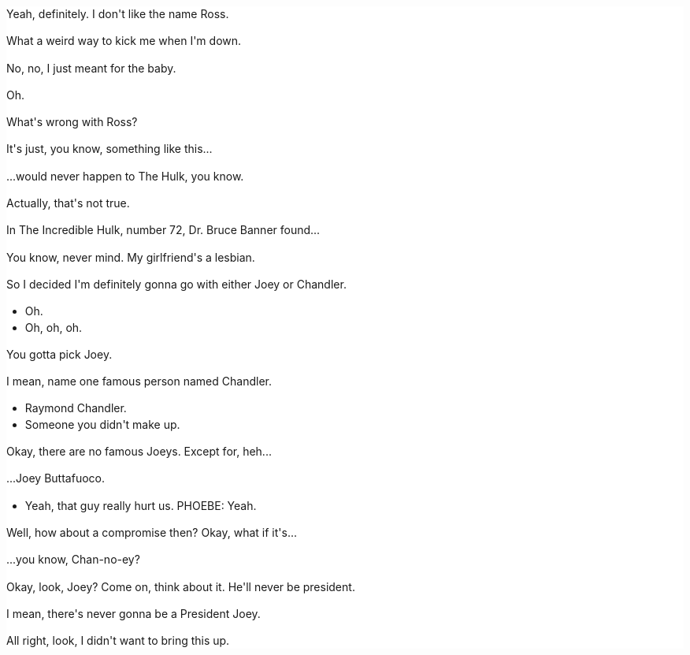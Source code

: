 Yeah, definitely.
I don't like the name Ross.

What a weird way to kick me
when I'm down.

No, no, I just meant for the baby.

Oh.

What's wrong with Ross?

It's just, you know, something like this...

...would never happen to The Hulk,
you know.

Actually, that's not true.

In The Incredible Hulk, number 72,
Dr. Bruce Banner found...

You know, never mind.
My girlfriend's a lesbian.

So I decided I'm definitely gonna go
with either Joey or Chandler.

- Oh.
- Oh, oh, oh.

You gotta pick Joey.

I mean, name one famous person
named Chandler.

- Raymond Chandler.
- Someone you didn't make up.

Okay, there are no famous Joeys.
Except for, heh...

...Joey Buttafuoco.

- Yeah, that guy really hurt us.
PHOEBE: Yeah.

Well, how about a compromise then?
Okay, what if it's...

...you know, Chan-no-ey?

Okay, look, Joey? Come on, think about it.
He'll never be president.

I mean, there's never gonna be
a President Joey.

All right, look,
I didn't want to bring this up.
